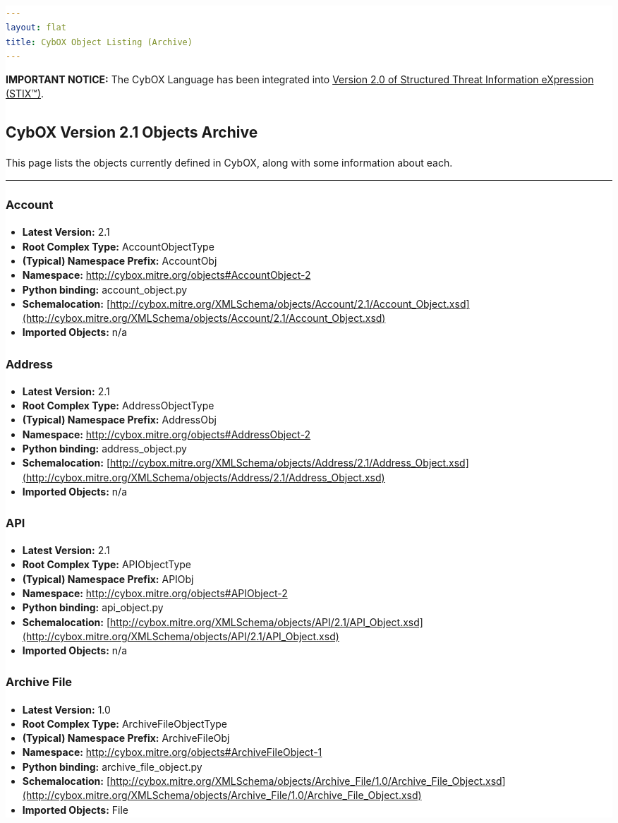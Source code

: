 ```yaml
---
layout: flat
title: CybOX Object Listing (Archive)
---
```


**IMPORTANT NOTICE:** The CybOX Language has been integrated into [Version 2.0 of Structured Threat Information eXpression (STIX™)](https://oasis-open.github.io/cti-documentation/).

## CybOX Version 2.1 Objects Archive

This page lists the objects currently defined in CybOX, along with some information about each.

***

### Account
* **Latest Version:** 2.1
* **Root Complex Type:** AccountObjectType
* **(Typical) Namespace Prefix:** AccountObj
* **Namespace:** http://cybox.mitre.org/objects#AccountObject-2
* **Python binding:** account_object.py
* **Schemalocation:** [http://cybox.mitre.org/XMLSchema/objects/Account/2.1/Account_Object.xsd](http://cybox.mitre.org/XMLSchema/objects/Account/2.1/Account_Object.xsd)
* **Imported Objects:** n/a

### Address
* **Latest Version:** 2.1
* **Root Complex Type:** AddressObjectType
* **(Typical) Namespace Prefix:** AddressObj
* **Namespace:** http://cybox.mitre.org/objects#AddressObject-2
* **Python binding:** address_object.py
* **Schemalocation:** [http://cybox.mitre.org/XMLSchema/objects/Address/2.1/Address_Object.xsd](http://cybox.mitre.org/XMLSchema/objects/Address/2.1/Address_Object.xsd)
* **Imported Objects:** n/a

### API
* **Latest Version:** 2.1
* **Root Complex Type:** APIObjectType
* **(Typical) Namespace Prefix:** APIObj
* **Namespace:** http://cybox.mitre.org/objects#APIObject-2
* **Python binding:** api_object.py
* **Schemalocation:** [http://cybox.mitre.org/XMLSchema/objects/API/2.1/API_Object.xsd](http://cybox.mitre.org/XMLSchema/objects/API/2.1/API_Object.xsd)
* **Imported Objects:** n/a

### Archive File
* **Latest Version:** 1.0
* **Root Complex Type:** ArchiveFileObjectType
* **(Typical) Namespace Prefix:** ArchiveFileObj
* **Namespace:** http://cybox.mitre.org/objects#ArchiveFileObject-1
* **Python binding:** archive_file_object.py
* **Schemalocation:** [http://cybox.mitre.org/XMLSchema/objects/Archive_File/1.0/Archive_File_Object.xsd](http://cybox.mitre.org/XMLSchema/objects/Archive_File/1.0/Archive_File_Object.xsd)
* **Imported Objects:** File
